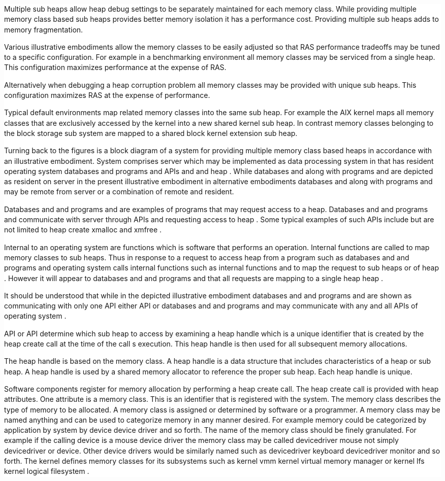 Multiple sub heaps allow heap debug settings to be separately maintained for each memory class. While providing multiple memory class based sub heaps provides better memory isolation it has a performance cost. Providing multiple sub heaps adds to memory fragmentation.

Various illustrative embodiments allow the memory classes to be easily adjusted so that RAS performance tradeoffs may be tuned to a specific configuration. For example in a benchmarking environment all memory classes may be serviced from a single heap. This configuration maximizes performance at the expense of RAS.

Alternatively when debugging a heap corruption problem all memory classes may be provided with unique sub heaps. This configuration maximizes RAS at the expense of performance.

Typical default environments map related memory classes into the same sub heap. For example the AIX kernel maps all memory classes that are exclusively accessed by the kernel into a new shared kernel sub heap. In contrast memory classes belonging to the block storage sub system are mapped to a shared block kernel extension sub heap.

Turning back to the figures is a block diagram of a system for providing multiple memory class based heaps in accordance with an illustrative embodiment. System comprises server which may be implemented as data processing system in that has resident operating system databases and programs and APIs and and heap . While databases and along with programs and are depicted as resident on server in the present illustrative embodiment in alternative embodiments databases and along with programs and may be remote from server or a combination of remote and resident.

Databases and and programs and are examples of programs that may request access to a heap. Databases and and programs and communicate with server through APIs and requesting access to heap . Some typical examples of such APIs include but are not limited to heap create xmalloc and xmfree .

Internal to an operating system are functions which is software that performs an operation. Internal functions are called to map memory classes to sub heaps. Thus in response to a request to access heap from a program such as databases and and programs and operating system calls internal functions such as internal functions and to map the request to sub heaps or of heap . However it will appear to databases and and programs and that all requests are mapping to a single heap heap .

It should be understood that while in the depicted illustrative embodiment databases and and programs and are shown as communicating with only one API either API or databases and and programs and may communicate with any and all APIs of operating system .

API or API determine which sub heap to access by examining a heap handle which is a unique identifier that is created by the heap create call at the time of the call s execution. This heap handle is then used for all subsequent memory allocations.

The heap handle is based on the memory class. A heap handle is a data structure that includes characteristics of a heap or sub heap. A heap handle is used by a shared memory allocator to reference the proper sub heap. Each heap handle is unique.

Software components register for memory allocation by performing a heap create call. The heap create call is provided with heap attributes. One attribute is a memory class. This is an identifier that is registered with the system. The memory class describes the type of memory to be allocated. A memory class is assigned or determined by software or a programmer. A memory class may be named anything and can be used to categorize memory in any manner desired. For example memory could be categorized by application by system by device device driver and so forth. The name of the memory class should be finely granulated. For example if the calling device is a mouse device driver the memory class may be called devicedriver mouse not simply devicedriver or device. Other device drivers would be similarly named such as devicedriver keyboard devicedriver monitor and so forth. The kernel defines memory classes for its subsystems such as kernel vmm kernel virtual memory manager or kernel lfs kernel logical filesystem .
